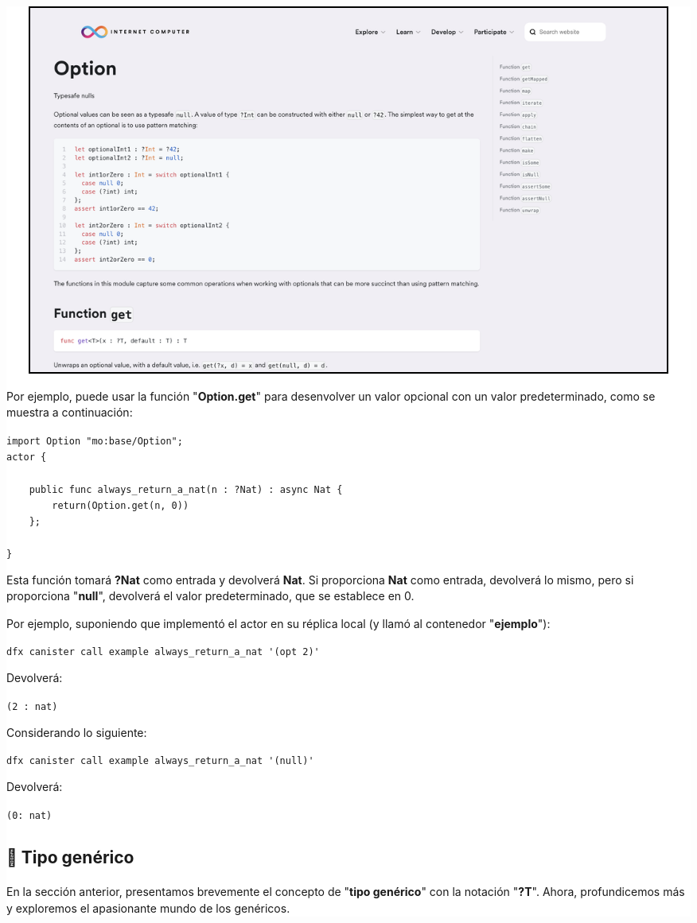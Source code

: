 <p align="center"> <img src="../../../daily_guides/day_3/img/option_module.png" width="800px" style="border: 2px solid black;"> </p>

Por ejemplo, puede usar la función "**Option.get**" para desenvolver un valor opcional con un valor predeterminado, como se muestra a continuación:
```
import Option "mo:base/Option";
actor {

    public func always_return_a_nat(n : ?Nat) : async Nat {
        return(Option.get(n, 0))
    };

}
```

Esta función tomará **?Nat** como entrada y devolverá **Nat**. Si proporciona **Nat** como entrada, devolverá lo mismo, pero si proporciona "**null**", devolverá el valor predeterminado, que se establece en 0.

Por ejemplo, suponiendo que implementó el actor en su réplica local (y llamó al contenedor "**ejemplo**"):
```
dfx canister call example always_return_a_nat '(opt 2)'
```
Devolverá:
```
(2 : nat)
```
Considerando lo siguiente:
```
dfx canister call example always_return_a_nat '(null)'
```
Devolverá:
```
(0: nat)
```
## 👤 Tipo genérico
En la sección anterior, presentamos brevemente el concepto de "**tipo genérico**" con la notación "**?T**". Ahora, profundicemos más y exploremos el apasionante mundo de los genéricos.
